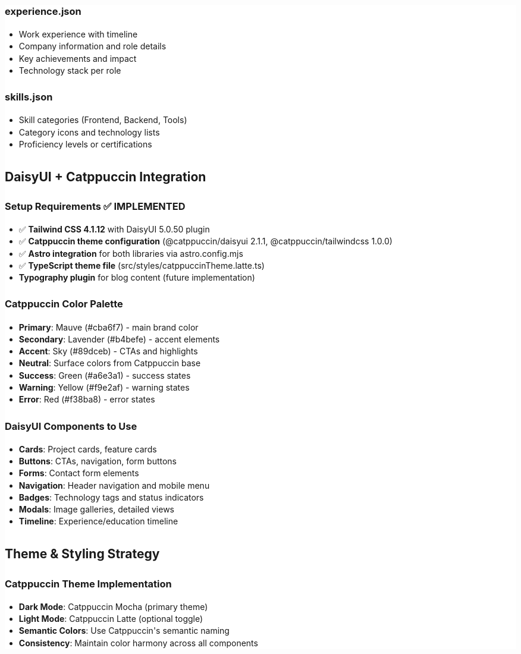 ### experience.json

- Work experience with timeline
- Company information and role details
- Key achievements and impact
- Technology stack per role

### skills.json

- Skill categories (Frontend, Backend, Tools)
- Category icons and technology lists
- Proficiency levels or certifications

## DaisyUI + Catppuccin Integration

### Setup Requirements ✅ IMPLEMENTED

- ✅ **Tailwind CSS 4.1.12** with DaisyUI 5.0.50 plugin
- ✅ **Catppuccin theme configuration** (@catppuccin/daisyui 2.1.1, @catppuccin/tailwindcss 1.0.0)
- ✅ **Astro integration** for both libraries via astro.config.mjs
- ✅ **TypeScript theme file** (src/styles/catppuccinTheme.latte.ts)
- **Typography plugin** for blog content (future implementation)

### Catppuccin Color Palette

- **Primary**: Mauve (#cba6f7) - main brand color
- **Secondary**: Lavender (#b4befe) - accent elements
- **Accent**: Sky (#89dceb) - CTAs and highlights
- **Neutral**: Surface colors from Catppuccin base
- **Success**: Green (#a6e3a1) - success states
- **Warning**: Yellow (#f9e2af) - warning states
- **Error**: Red (#f38ba8) - error states

### DaisyUI Components to Use

- **Cards**: Project cards, feature cards
- **Buttons**: CTAs, navigation, form buttons
- **Forms**: Contact form elements
- **Navigation**: Header navigation and mobile menu
- **Badges**: Technology tags and status indicators
- **Modals**: Image galleries, detailed views
- **Timeline**: Experience/education timeline

## Theme & Styling Strategy

### Catppuccin Theme Implementation

- **Dark Mode**: Catppuccin Mocha (primary theme)
- **Light Mode**: Catppuccin Latte (optional toggle)
- **Semantic Colors**: Use Catppuccin's semantic naming
- **Consistency**: Maintain color harmony across all components
